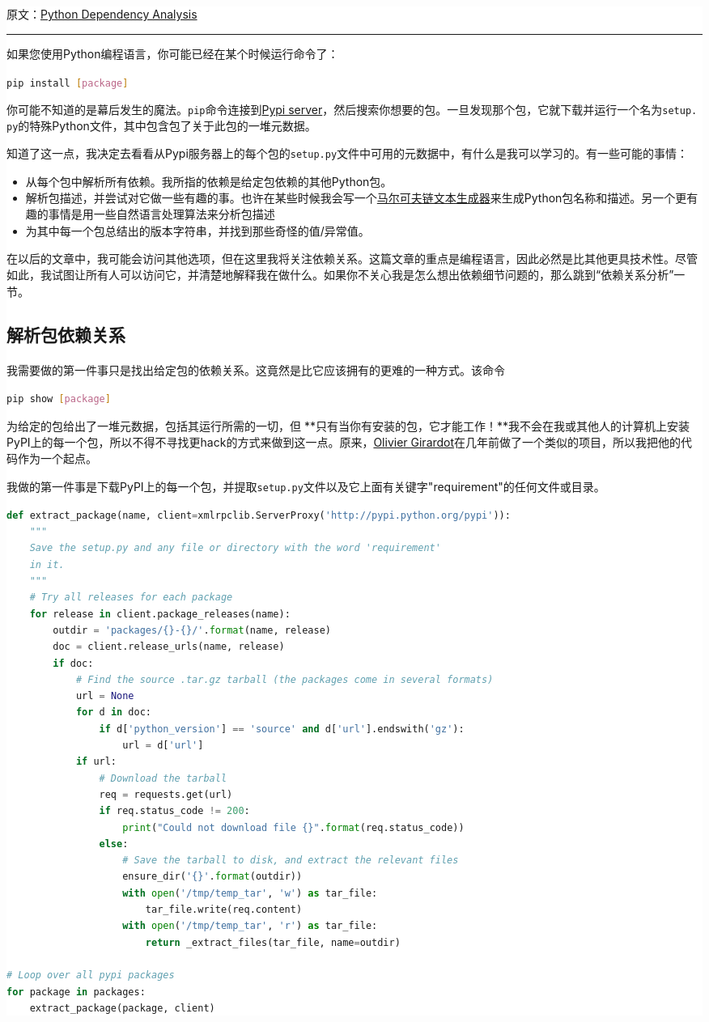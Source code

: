 原文：[Python Dependency Analysis](https://kgullikson88.github.io/blog/pypi-analysis.html)

---
如果您使用Python编程语言，你可能已经在某个时候运行命令了：
```sh
pip install [package]
```

你可能不知道的是幕后发生的魔法。`pip`命令连接到[Pypi server](https://pypi.python.org/pypi)，然后搜索你想要的包。一旦发现那个包，它就下载并运行一个名为`setup.py`的特殊Python文件，其中包含包了关于此包的一堆元数据。

知道了这一点，我决定去看看从Pypi服务器上的每个包的`setup.py`文件中可用的元数据中，有什么是我可以学习的。有一些可能的事情：

*   从每个包中解析所有依赖。我所指的依赖是给定包依赖的其他Python包。
*   解析包描述，并尝试对它做一些有趣的事。也许在某些时候我会写一个[马尔可夫链文本生成器](http://kgullikson88.github.io/blog/markov-chain.html)来生成Python包名称和描述。另一个更有趣的事情是用一些自然语言处理算法来分析包描述
*   为其中每一个包总结出的版本字符串，并找到那些奇怪的值/异常值。

在以后的文章中，我可能会访问其他选项，但在这里我将关注依赖关系。这篇文章的重点是编程语言，因此必然是比其他更具技术性。尽管如此，我试图让所有人可以访问它，并清楚地解释我在做什么。如果你不关心我是怎么想出依赖细节问题的，那么跳到“依赖关系分析”一节。

## 解析包依赖关系

我需要做的第一件事只是找出给定包的依赖关系。这竟然是比它应该拥有的更难的一种方式。该命令
```sh
pip show [package]
```
 
为给定的包给出了一堆元数据，包括其运行所需的一切，但 **只有当你有安装的包，它才能工作！**我不会在我或其他人的计算机上安装PyPI上的每一个包，所以不得不寻找更hack的方式来做到这一点。原来，[Olivier Girardot](https://ogirardot.wordpress.com/2013/01/05/state-of-the-pythonpypi-dependency-graph/)在几年前做了一个类似的项目，所以我把他的代码作为一个起点。

我做的第一件事是下载PyPI上的每一个包，并提取`setup.py`文件以及它上面有关键字"requirement"的任何文件或目录。
```py
def extract_package(name, client=xmlrpclib.ServerProxy('http://pypi.python.org/pypi')):
    """
    Save the setup.py and any file or directory with the word 'requirement'
    in it.
    """
    # Try all releases for each package
    for release in client.package_releases(name):
        outdir = 'packages/{}-{}/'.format(name, release)
        doc = client.release_urls(name, release)
        if doc:
            # Find the source .tar.gz tarball (the packages come in several formats)
            url = None
            for d in doc:
                if d['python_version'] == 'source' and d['url'].endswith('gz'):
                    url = d['url']
            if url:
                # Download the tarball
                req = requests.get(url)
                if req.status_code != 200:
                    print("Could not download file {}".format(req.status_code))
                else:
                    # Save the tarball to disk, and extract the relevant files
                    ensure_dir('{}'.format(outdir))
                    with open('/tmp/temp_tar', 'w') as tar_file:
                        tar_file.write(req.content)
                    with open('/tmp/temp_tar', 'r') as tar_file:
                        return _extract_files(tar_file, name=outdir)

# Loop over all pypi packages
for package in packages:
    extract_package(package, client)
```
